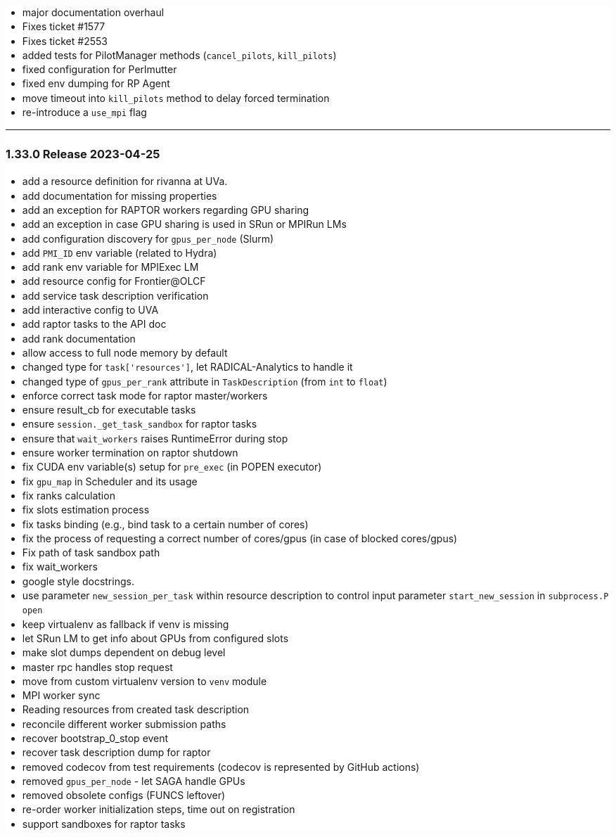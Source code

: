   - major documentation overhaul
  - Fixes ticket #1577
  - Fixes ticket #2553
  - added tests for PilotManager methods (`cancel_pilots`, `kill_pilots`)
  - fixed configuration for Perlmutter
  - fixed env dumping for RP Agent
  - move timeout into `kill_pilots` method to delay forced termination
  - re-introduce a `use_mpi` flag


--------------------------------------------------------------------------------
### 1.33.0 Release                                                    2023-04-25

  - add a resource definition for rivanna at UVa.
  - add documentation for missing properties
  - add an exception for RAPTOR workers regarding GPU sharing
  - add an exception in case GPU sharing is used in SRun or MPIRun LMs
  - add configuration discovery for `gpus_per_node` (Slurm)
  - add `PMI_ID` env variable (related to Hydra)
  - add rank env variable for MPIExec LM
  - add resource config for Frontier@OLCF
  - add service task description verification
  - add interactive config to UVA
  - add raptor tasks to the API doc
  - add rank documentation
  - allow access to full node memory by default
  - changed type for `task['resources']`, let RADICAL-Analytics to
    handle it
  - changed type of `gpus_per_rank` attribute in `TaskDescription` (from
    `int` to `float`)
  - enforce correct task mode for raptor master/workers
  - ensure result_cb for executable tasks
  - ensure `session._get_task_sandbox` for raptor tasks
  - ensure that `wait_workers` raises RuntimeError during stop
  - ensure worker termination on raptor shutdown
  - fix CUDA env variable(s) setup for `pre_exec` (in POPEN executor)
  - fix `gpu_map` in Scheduler and its usage
  - fix ranks calculation
  - fix slots estimation process
  - fix tasks binding (e.g., bind task to a certain number of cores)
  - fix the process of requesting a correct number of cores/gpus (in
    case of blocked cores/gpus)
  - Fix path of task sandbox path
  - fix wait_workers
  - google style docstrings.
  - use parameter `new_session_per_task` within resource description to
    control input parameter `start_new_session` in `subprocess.Popen`
  - keep virtualenv as fallback if venv is missing
  - let SRun LM to get info about GPUs from configured slots
  - make slot dumps dependent on debug level
  - master rpc handles stop request
  - move from custom virtualenv version to `venv` module
  - MPI worker sync
  - Reading resources from created task description
  - reconcile different worker submission paths
  - recover bootstrap_0\_stop event
  - recover task description dump for raptor
  - removed codecov from test requirements (codecov is represented by
    GitHub actions)
  - removed `gpus_per_node` - let SAGA handle GPUs
  - removed obsolete configs (FUNCS leftover)
  - re-order worker initialization steps, time out on registration
  - support sandboxes for raptor tasks